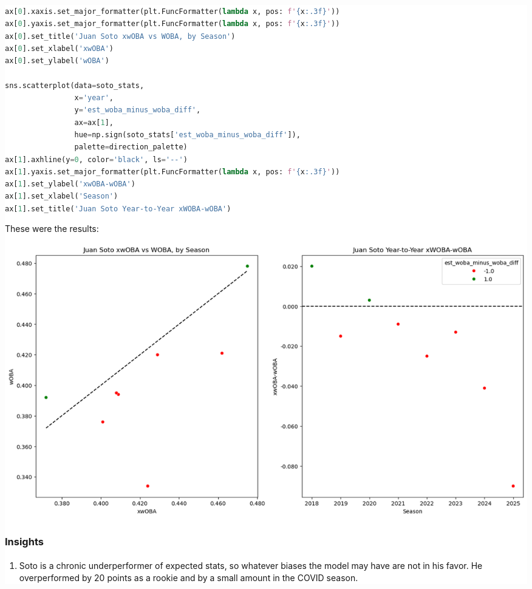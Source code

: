 ```python
ax[0].xaxis.set_major_formatter(plt.FuncFormatter(lambda x, pos: f'{x:.3f}'))
ax[0].yaxis.set_major_formatter(plt.FuncFormatter(lambda x, pos: f'{x:.3f}'))
ax[0].set_title('Juan Soto xwOBA vs WOBA, by Season')
ax[0].set_xlabel('xwOBA')
ax[0].set_ylabel('wOBA')

sns.scatterplot(data=soto_stats, 
                x='year', 
                y='est_woba_minus_woba_diff', 
                ax=ax[1], 
                hue=np.sign(soto_stats['est_woba_minus_woba_diff']), 
                palette=direction_palette)
ax[1].axhline(y=0, color='black', ls='--')
ax[1].yaxis.set_major_formatter(plt.FuncFormatter(lambda x, pos: f'{x:.3f}'))
ax[1].set_ylabel('xwOBA-wOBA')
ax[1].set_xlabel('Season')
ax[1].set_title('Juan Soto Year-to-Year xWOBA-wOBA')
```

These were the results:

![Graphs of Juan Soto's xwOBA-wOBA differential by year](images/soto_career.png)

### Insights

1.  Soto is a chronic underperformer of expected stats, so whatever biases the model may have are not in his favor.  He overperformed by 20 points as a rookie and by a small amount in the COVID season.
